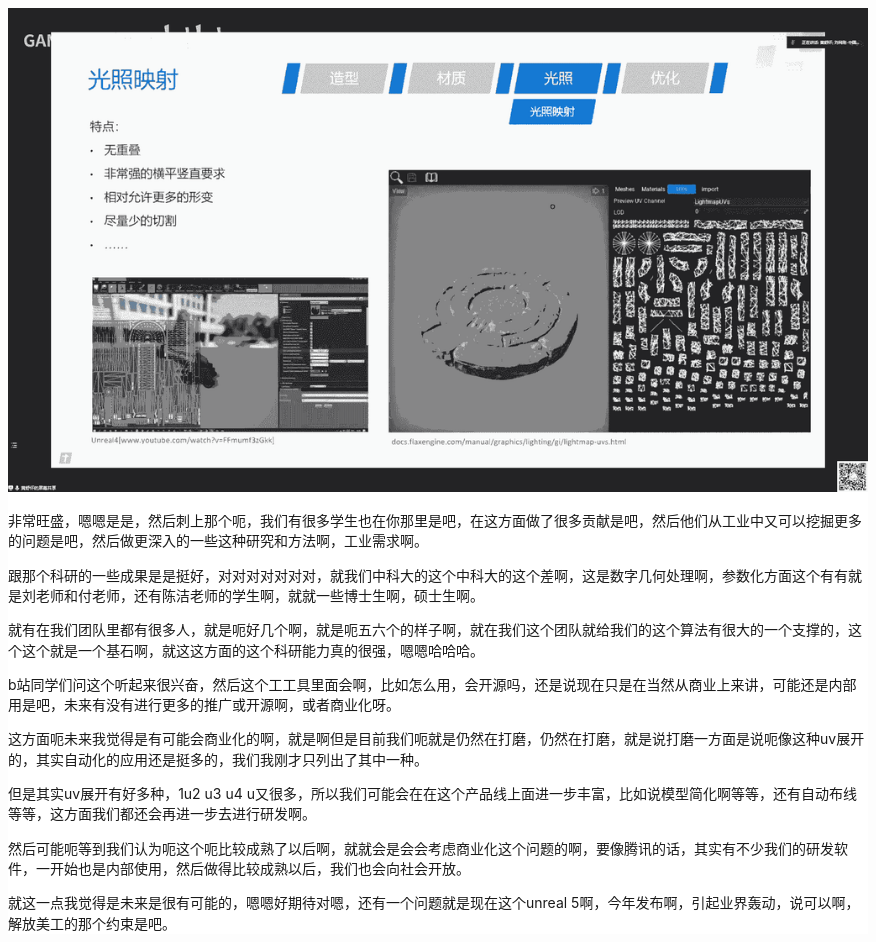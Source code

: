 ![](img/9fd3067eb452e24ff7ebdacba53b9fa4_149.png)

非常旺盛，嗯嗯是是，然后刺上那个呃，我们有很多学生也在你那里是吧，在这方面做了很多贡献是吧，然后他们从工业中又可以挖掘更多的问题是吧，然后做更深入的一些这种研究和方法啊，工业需求啊。

跟那个科研的一些成果是是挺好，对对对对对对对，就我们中科大的这个中科大的这个差啊，这是数字几何处理啊，参数化方面这个有有就是刘老师和付老师，还有陈洁老师的学生啊，就就一些博士生啊，硕士生啊。

就有在我们团队里都有很多人，就是呃好几个啊，就是呃五六个的样子啊，就在我们这个团队就给我们的这个算法有很大的一个支撑的，这个这个就是一个基石啊，就这这方面的这个科研能力真的很强，嗯嗯哈哈哈。

b站同学们问这个听起来很兴奋，然后这个工工具里面会啊，比如怎么用，会开源吗，还是说现在只是在当然从商业上来讲，可能还是内部用是吧，未来有没有进行更多的推广或开源啊，或者商业化呀。

这方面呃未来我觉得是有可能会商业化的啊，就是啊但是目前我们呃就是仍然在打磨，仍然在打磨，就是说打磨一方面是说呃像这种uv展开的，其实自动化的应用还是挺多的，我们我刚才只列出了其中一种。

但是其实uv展开有好多种，1u2 u3 u4 u又很多，所以我们可能会在在这个产品线上面进一步丰富，比如说模型简化啊等等，还有自动布线等等，这方面我们都还会再进一步去进行研发啊。

然后可能呃等到我们认为呃这个呃比较成熟了以后啊，就就会是会会考虑商业化这个问题的啊，要像腾讯的话，其实有不少我们的研发软件，一开始也是内部使用，然后做得比较成熟以后，我们也会向社会开放。

就这一点我觉得是未来是很有可能的，嗯嗯好期待对嗯，还有一个问题就是现在这个unreal 5啊，今年发布啊，引起业界轰动，说可以啊，解放美工的那个约束是吧。


